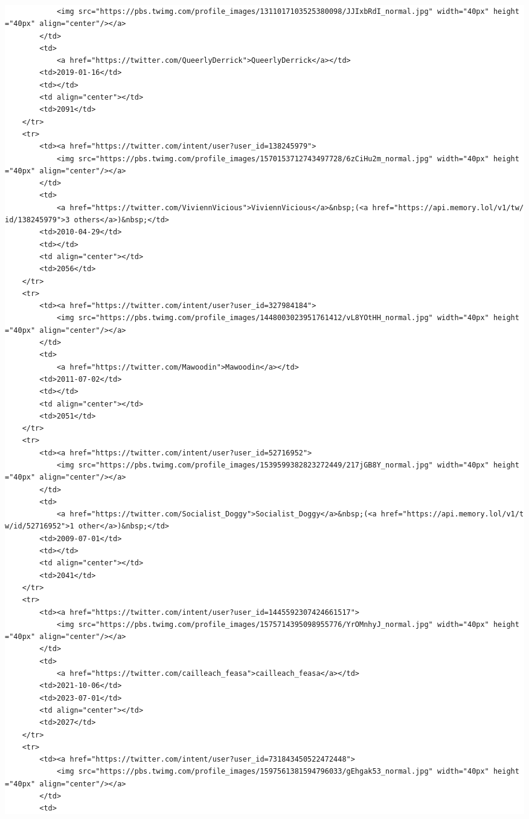                 <img src="https://pbs.twimg.com/profile_images/1311017103525380098/JJIxbRdI_normal.jpg" width="40px" height="40px" align="center"/></a>
            </td>
            <td>
                <a href="https://twitter.com/QueerlyDerrick">QueerlyDerrick</a></td>
            <td>2019-01-16</td>
            <td></td>
            <td align="center"></td>
            <td>2091</td>
        </tr>
        <tr>
            <td><a href="https://twitter.com/intent/user?user_id=138245979">
                <img src="https://pbs.twimg.com/profile_images/1570153712743497728/6zCiHu2m_normal.jpg" width="40px" height="40px" align="center"/></a>
            </td>
            <td>
                <a href="https://twitter.com/ViviennVicious">ViviennVicious</a>&nbsp;(<a href="https://api.memory.lol/v1/tw/id/138245979">3 others</a>)&nbsp;</td>
            <td>2010-04-29</td>
            <td></td>
            <td align="center"></td>
            <td>2056</td>
        </tr>
        <tr>
            <td><a href="https://twitter.com/intent/user?user_id=327984184">
                <img src="https://pbs.twimg.com/profile_images/1448003023951761412/vL8YOtHH_normal.jpg" width="40px" height="40px" align="center"/></a>
            </td>
            <td>
                <a href="https://twitter.com/Mawoodin">Mawoodin</a></td>
            <td>2011-07-02</td>
            <td></td>
            <td align="center"></td>
            <td>2051</td>
        </tr>
        <tr>
            <td><a href="https://twitter.com/intent/user?user_id=52716952">
                <img src="https://pbs.twimg.com/profile_images/1539599382823272449/217jGB8Y_normal.jpg" width="40px" height="40px" align="center"/></a>
            </td>
            <td>
                <a href="https://twitter.com/Socialist_Doggy">Socialist_Doggy</a>&nbsp;(<a href="https://api.memory.lol/v1/tw/id/52716952">1 other</a>)&nbsp;</td>
            <td>2009-07-01</td>
            <td></td>
            <td align="center"></td>
            <td>2041</td>
        </tr>
        <tr>
            <td><a href="https://twitter.com/intent/user?user_id=1445592307424661517">
                <img src="https://pbs.twimg.com/profile_images/1575714395098955776/YrOMnhyJ_normal.jpg" width="40px" height="40px" align="center"/></a>
            </td>
            <td>
                <a href="https://twitter.com/cailleach_feasa">cailleach_feasa</a></td>
            <td>2021-10-06</td>
            <td>2023-07-01</td>
            <td align="center"></td>
            <td>2027</td>
        </tr>
        <tr>
            <td><a href="https://twitter.com/intent/user?user_id=731843450522472448">
                <img src="https://pbs.twimg.com/profile_images/1597561381594796033/gEhgak53_normal.jpg" width="40px" height="40px" align="center"/></a>
            </td>
            <td>